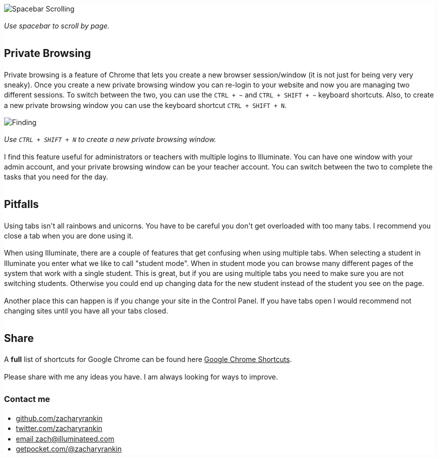 ![Spacebar Scrolling]({{site.github.url}}/images/screencapture-scroll-spacebar.gif)

*Use spacebar to scroll by page.*

## Private Browsing

Private browsing is a feature of Chrome that lets you create a new browser session/window (it is not just for being very very sneaky).  Once you create a new private browsing window you can re-login to your website and now you are managing two different sessions.  To switch between the two, you can use the `CTRL + ~` and `CTRL + SHIFT + ~` keyboard shortcuts.  Also, to create a new private browsing window you can use the keyboard shortcut `CTRL + SHIFT + N`.

![Finding]({{site.github.url}}/images/screencapture-private-browsing.gif)

*Use `CTRL + SHIFT + N` to create a new private browsing window.*

I find this feature useful for administrators or teachers with multiple logins to Illuminate.  You can have one window with your admin account, and your private browsing window can be your teacher account.  You can switch between the two to complete the tasks that you need for the day.

## Pitfalls

Using tabs isn't all rainbows and unicorns.  You have to be careful you don't get overloaded with too many tabs.  I recommend you close a tab when you are done using it.

When using Illuminate, there are a couple of features that get confusing when using multiple tabs.  When selecting a student in Illuminate you enter what we like to call "student mode".  When in student mode you can browse many different pages of the system that work with a single student.  This is great, but if you are using multiple tabs you need to make sure you are not switching students. Otherwise you could end up changing data for the new student instead of the student you see on the page.

Another place this can happen is if you change your site in the Control Panel.  If you have tabs open I would recommend not changing sites until you have all your tabs closed.

## Share

A **full** list of shortcuts for Google Chrome can be found here [Google Chrome Shortcuts](https://support.google.com/chrome/answer/157179?hl=en).

Please share with me any ideas you have.  I am always looking for ways to improve.

### Contact me

- [github.com/zacharyrankin](https://github.com/zacharyrankin)
- [twitter.com/zacharyrankin](https://twitter.com/zacharyrankin)
- [email zach@illuminateed.com](mailto:zach@illuminateed.com)
- [getpocket.com/@zacharyrankin](https://getpocket.com/@zacharyrankin)
